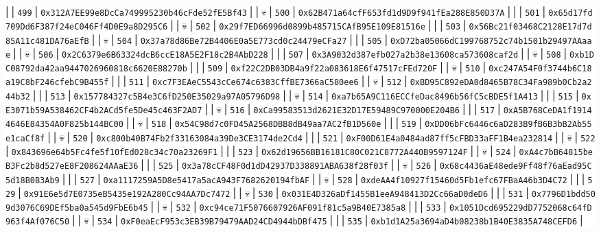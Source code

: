 |  | `499` | `0x312A7EE99e8DcCa749995230b46cFde52fE5Bf43` |
| 💀 | `500` | `0x62B471a64cfF653fd1d9D9f941fEa288E850D37A` |
|  | `501` | `0x65d17fd709Dd6F387f24eC046Ff4D0E9a8D295C6` |
| 💀 | `502` | `0x29f7ED66996d0899b485715CAfB95E109E81516e` |
|  | `503` | `0x56Bc21f03468C2128E17d7d85A11c481DA76aEfB` |
| 💀 | `504` | `0x37a78d86Be72B4406E0a5E773cd0c24479eCFa27` |
|  | `505` | `0xD72ba05066dC199768752c74b1501b29497AAaae` |
| 💀 | `506` | `0x2C6379e6B63324dcB6ccE18A5E2F18c2B4AbD228` |
|  | `507` | `0x3A9032d387efb027a2b38e13608ca573608caf2d` |
| 💀 | `508` | `0xb1DC08792da42aa9447026960818c6620E88270b` |
|  | `509` | `0xf22C2DB03DB4a9f22a083618E6f47517cFEd720F` |
| 💀 | `510` | `0xc247A54F0f3744b6C18a19C8bF246cfebC9B455f` |
|  | `511` | `0xc7F3EAeC5543cCe674c6383CffBE7366aC580ee6` |
| 💀 | `512` | `0xBD95C892eDA0d8465B78C34Fa989b0Cb2a244b32` |
|  | `513` | `0x157784327c5B4e3C6fD250E35029a97A05796D98` |
| 💀 | `514` | `0xa7b65A9C116ECCfeDac8496b56fC5cBDE5f1A413` |
|  | `515` | `0xE3071b59A538462CF4b2ACd5fe5De45c463F2AD7` |
| 💀 | `516` | `0xCa99583513d2621E32D17E59489C970000E204B6` |
|  | `517` | `0xA5B768CeDA1f19144646E84354A0F825b144BC00` |
| 💀 | `518` | `0x54C98d7c0FD45A2568DBB8dB49aa7AC2fB1D560e` |
|  | `519` | `0xDD06bFc6446c6aD283B9fB6B3bB2Ab55e1caCf8f` |
| 💀 | `520` | `0xc800b40B74Fb2f33163084a39De3CE3174de2Cd4` |
|  | `521` | `0xF00D61E4a0484ad87ff5cFBD33aFF1B4ea232814` |
| 💀 | `522` | `0x843696e64b5Fc4fe5f10fEd028c34c70a23269F1` |
|  | `523` | `0x62d19656BB16181C80C021C8772A440B9597124F` |
| 💀 | `524` | `0xA4c7bB64815beB3Fc2b8d527eE8F208624AAaE36` |
|  | `525` | `0x3a78cCF48F0d1dD42937D338891ABA638f28f03f` |
| 💀 | `526` | `0x68c4436aE48ede9Ff48f76aEad95C5d18B0B3Ab9` |
|  | `527` | `0xa1117259A5D8e5417a5acA943F7682620194fbAF` |
| 💀 | `528` | `0xdeAA4f10927f15460d5Fb1efc67FBaA46b3D4C72` |
|  | `529` | `0x91E6e5d7E0735eB5435e192A280Cc94AA7Dc7472` |
| 💀 | `530` | `0x031E4D326aDf1455B1eeA948413D2Cc66aD0deD6` |
|  | `531` | `0x7796D1bdd509d3076C69DEf5ba0a545d9FbE6b45` |
| 💀 | `532` | `0xc94ce71F5076607926AF091f81c5a9B40E7385a8` |
|  | `533` | `0x1051Dcd695229dD7752068c64fD963f4Af076C50` |
| 💀 | `534` | `0xF0eaEcF953c3EB39B79479AAD24CD4944bDBf475` |
|  | `535` | `0xb1d1A25a3694aD4b08238b1B40E3835A748CEFD6` |